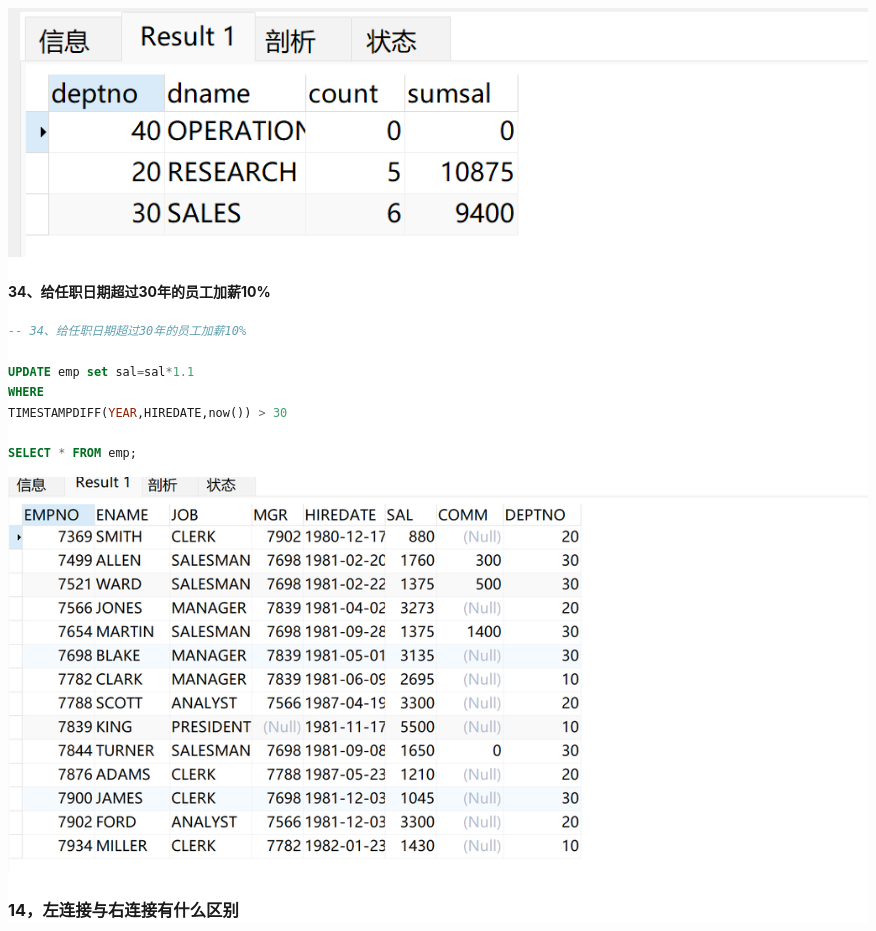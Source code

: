 
![image-20230102203754888](image/image-20230102203754888.png)

#### 34、给任职日期超过30年的员工加薪10%

~~~~sql
-- 34、给任职日期超过30年的员工加薪10%

UPDATE emp set sal=sal*1.1
WHERE
TIMESTAMPDIFF(YEAR,HIREDATE,now()) > 30

SELECT * FROM emp;
~~~~



![image-20230102183355663](image/image-20230102183355663.png)



### 14，左连接与右连接有什么区别
